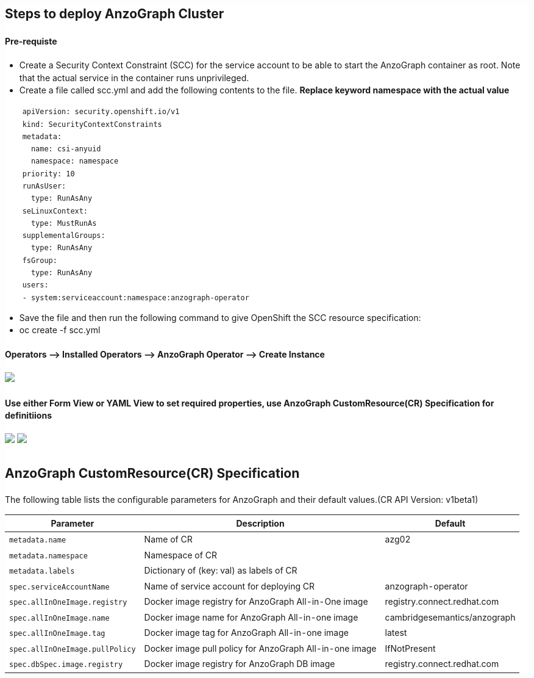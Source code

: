 ## Steps to deploy AnzoGraph Cluster

#### Pre-requiste
* Create a Security Context Constraint (SCC) for the service account to be able to start the AnzoGraph container as root. Note that the actual service in the container runs unprivileged.
* Create a file called scc.yml and add the following contents to the file. **Replace keyword namespace with the actual value**
```
    apiVersion: security.openshift.io/v1
    kind: SecurityContextConstraints
    metadata:
      name: csi-anyuid
      namespace: namespace
    priority: 10
    runAsUser:
      type: RunAsAny
    seLinuxContext:
      type: MustRunAs
    supplementalGroups:
      type: RunAsAny
    fsGroup:
      type: RunAsAny
    users:
    - system:serviceaccount:namespace:anzograph-operator
```
* Save the file and then run the following command to give OpenShift the SCC resource specification:
* oc create -f scc.yml

#### Operators --> Installed Operators --> AnzoGraph  Operator --> Create Instance
<img src="https://cambridgesemantics.com/assets/k8s/csi-k8s-operator-anzograph/v1.3.0/images/kubeadmin-create-anzograph.png" width="67%">

#### Use either Form View or YAML View to set required properties, use **AnzoGraph CustomResource(CR) Specification** for definitiions
<img src="https://cambridgesemantics.com/assets/k8s/csi-k8s-operator-anzograph/v1.3.0/images/kubeadmin-install-anzograph-form.png" width="67%">
<img src="https://cambridgesemantics.com/assets/k8s/csi-k8s-operator-anzograph/v1.3.0/images/kubeadmin-install-anzograph-yaml.png" width="67%">

## AnzoGraph CustomResource(CR) Specification

The following table lists the configurable parameters for AnzoGraph and their default values.(CR API Version: v1beta1)

| Parameter | Description | Default |
|-----------|-------------|---------|
| `metadata.name` | Name of CR | azg02 |
| `metadata.namespace` | Namespace of CR | |
| `metadata.labels` | Dictionary of (key: val) as labels of CR | |
| `spec.serviceAccountName` | Name of service account for deploying CR | anzograph-operator |
| `spec.allInOneImage.registry` | Docker image registry for AnzoGraph All-in-One image | registry.connect.redhat.com |
| `spec.allInOneImage.name` | Docker image name for AnzoGraph All-in-one image | cambridgesemantics/anzograph |
| `spec.allInOneImage.tag` | Docker image tag for AnzoGraph All-in-one image | latest |
| `spec.allInOneImage.pullPolicy` | Docker image pull policy for AnzoGraph All-in-one image | IfNotPresent |
| `spec.dbSpec.image.registry` | Docker image registry for AnzoGraph DB image | registry.connect.redhat.com |